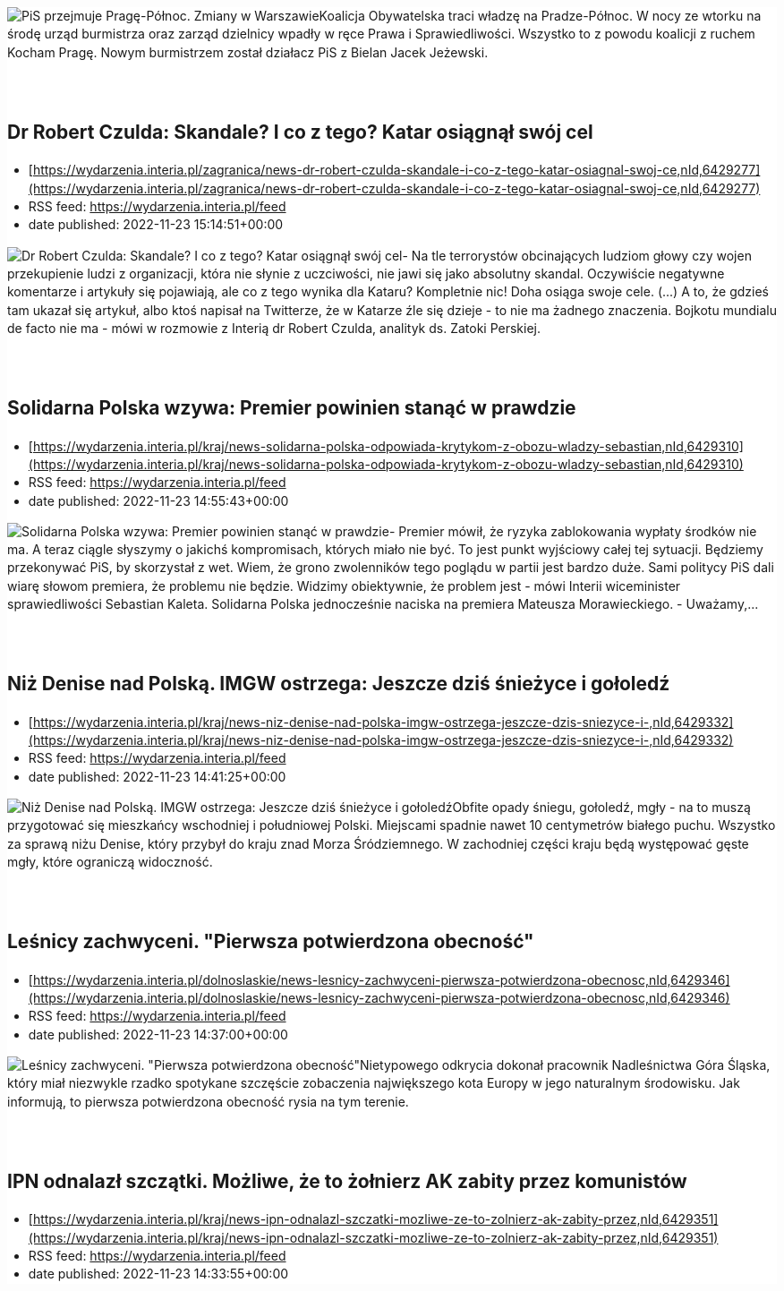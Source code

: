 <p><a href="https://wydarzenia.interia.pl/mazowieckie/news-pis-przejmuje-prage-polnoc-zmiany-w-warszawie,nId,6429380"><img align="left" alt="PiS przejmuje Pragę-Północ. Zmiany w Warszawie" src="https://i.iplsc.com/pis-przejmuje-prage-polnoc-zmiany-w-warszawie/000GDUGY57J8GKJ2-C321.jpg" /></a>Koalicja Obywatelska traci władzę na Pradze-Północ. W nocy ze wtorku na środę urząd burmistrza oraz zarząd dzielnicy wpadły w ręce Prawa i Sprawiedliwości. Wszystko to z powodu koalicji z ruchem Kocham Pragę. Nowym burmistrzem został działacz PiS z Bielan Jacek Jeżewski.</p><br clear="all" />

## Dr Robert Czulda: Skandale? I co z tego? Katar osiągnął swój cel
 - [https://wydarzenia.interia.pl/zagranica/news-dr-robert-czulda-skandale-i-co-z-tego-katar-osiagnal-swoj-ce,nId,6429277](https://wydarzenia.interia.pl/zagranica/news-dr-robert-czulda-skandale-i-co-z-tego-katar-osiagnal-swoj-ce,nId,6429277)
 - RSS feed: https://wydarzenia.interia.pl/feed
 - date published: 2022-11-23 15:14:51+00:00

<p><a href="https://wydarzenia.interia.pl/zagranica/news-dr-robert-czulda-skandale-i-co-z-tego-katar-osiagnal-swoj-ce,nId,6429277"><img align="left" alt="Dr Robert Czulda: Skandale? I co z tego? Katar osiągnął swój cel" src="https://i.iplsc.com/dr-robert-czulda-skandale-i-co-z-tego-katar-osiagnal-swoj-ce/000GDSYYLNIMNCT2-C321.jpg" /></a>- Na tle terrorystów obcinających ludziom głowy czy wojen przekupienie ludzi z organizacji, która nie słynie z uczciwości, nie jawi się jako absolutny skandal. Oczywiście negatywne komentarze i artykuły się pojawiają, ale co z tego wynika dla Kataru? Kompletnie nic! Doha osiąga swoje cele. (...) A to, że gdzieś tam ukazał się artykuł, albo ktoś napisał na Twitterze, że w Katarze źle się dzieje - to nie ma żadnego znaczenia. Bojkotu mundialu de facto nie ma - mówi w rozmowie z Interią dr Robert Czulda, analityk ds. Zatoki Perskiej. </p><br clear="all" />

## Solidarna Polska wzywa: Premier powinien stanąć w prawdzie
 - [https://wydarzenia.interia.pl/kraj/news-solidarna-polska-odpowiada-krytykom-z-obozu-wladzy-sebastian,nId,6429310](https://wydarzenia.interia.pl/kraj/news-solidarna-polska-odpowiada-krytykom-z-obozu-wladzy-sebastian,nId,6429310)
 - RSS feed: https://wydarzenia.interia.pl/feed
 - date published: 2022-11-23 14:55:43+00:00

<p><a href="https://wydarzenia.interia.pl/kraj/news-solidarna-polska-odpowiada-krytykom-z-obozu-wladzy-sebastian,nId,6429310"><img align="left" alt="Solidarna Polska wzywa: Premier powinien stanąć w prawdzie" src="https://i.iplsc.com/solidarna-polska-wzywa-premier-powinien-stanac-w-prawdzie/000GDT38CN9BT9Q1-C321.jpg" /></a>- Premier mówił, że ryzyka zablokowania wypłaty środków nie ma. A teraz ciągle słyszymy o jakichś kompromisach, których miało nie być. To jest punkt wyjściowy całej tej sytuacji. Będziemy przekonywać PiS, by skorzystał z wet. Wiem, że grono zwolenników tego poglądu w partii jest bardzo duże. Sami politycy PiS dali wiarę słowom premiera, że problemu nie będzie. Widzimy obiektywnie, że problem jest - mówi Interii wiceminister sprawiedliwości Sebastian Kaleta. Solidarna Polska jednocześnie naciska na premiera Mateusza Morawieckiego. - Uważamy,...</p><br clear="all" />

## Niż Denise nad Polską. IMGW ostrzega: Jeszcze dziś śnieżyce i gołoledź
 - [https://wydarzenia.interia.pl/kraj/news-niz-denise-nad-polska-imgw-ostrzega-jeszcze-dzis-sniezyce-i-,nId,6429332](https://wydarzenia.interia.pl/kraj/news-niz-denise-nad-polska-imgw-ostrzega-jeszcze-dzis-sniezyce-i-,nId,6429332)
 - RSS feed: https://wydarzenia.interia.pl/feed
 - date published: 2022-11-23 14:41:25+00:00

<p><a href="https://wydarzenia.interia.pl/kraj/news-niz-denise-nad-polska-imgw-ostrzega-jeszcze-dzis-sniezyce-i-,nId,6429332"><img align="left" alt="Niż Denise nad Polską. IMGW ostrzega: Jeszcze dziś śnieżyce i gołoledź" src="https://i.iplsc.com/niz-denise-nad-polska-imgw-ostrzega-jeszcze-dzis-sniezyce-i/000GDTAEGDG5FQG0-C321.jpg" /></a>Obfite opady śniegu, gołoledź, mgły - na to muszą przygotować się mieszkańcy wschodniej i południowej Polski. Miejscami spadnie nawet 10 centymetrów białego puchu. Wszystko za sprawą niżu Denise, który przybył do kraju znad Morza Śródziemnego. W zachodniej części kraju będą występować gęste mgły, które ograniczą widoczność. 
</p><br clear="all" />

## Leśnicy zachwyceni. "Pierwsza potwierdzona obecność"
 - [https://wydarzenia.interia.pl/dolnoslaskie/news-lesnicy-zachwyceni-pierwsza-potwierdzona-obecnosc,nId,6429346](https://wydarzenia.interia.pl/dolnoslaskie/news-lesnicy-zachwyceni-pierwsza-potwierdzona-obecnosc,nId,6429346)
 - RSS feed: https://wydarzenia.interia.pl/feed
 - date published: 2022-11-23 14:37:00+00:00

<p><a href="https://wydarzenia.interia.pl/dolnoslaskie/news-lesnicy-zachwyceni-pierwsza-potwierdzona-obecnosc,nId,6429346"><img align="left" alt="Leśnicy zachwyceni. &quot;Pierwsza potwierdzona obecność&quot;" src="https://i.iplsc.com/lesnicy-zachwyceni-pierwsza-potwierdzona-obecnosc/000GDTBSWTI1KVOQ-C321.jpg" /></a>Nietypowego odkrycia dokonał pracownik Nadleśnictwa Góra Śląska, który miał niezwykle rzadko spotykane szczęście zobaczenia największego kota Europy w jego naturalnym środowisku. Jak informują, to pierwsza potwierdzona obecność rysia na tym terenie.</p><br clear="all" />

## IPN odnalazł szczątki. Możliwe, że to żołnierz AK zabity przez komunistów
 - [https://wydarzenia.interia.pl/kraj/news-ipn-odnalazl-szczatki-mozliwe-ze-to-zolnierz-ak-zabity-przez,nId,6429351](https://wydarzenia.interia.pl/kraj/news-ipn-odnalazl-szczatki-mozliwe-ze-to-zolnierz-ak-zabity-przez,nId,6429351)
 - RSS feed: https://wydarzenia.interia.pl/feed
 - date published: 2022-11-23 14:33:55+00:00
